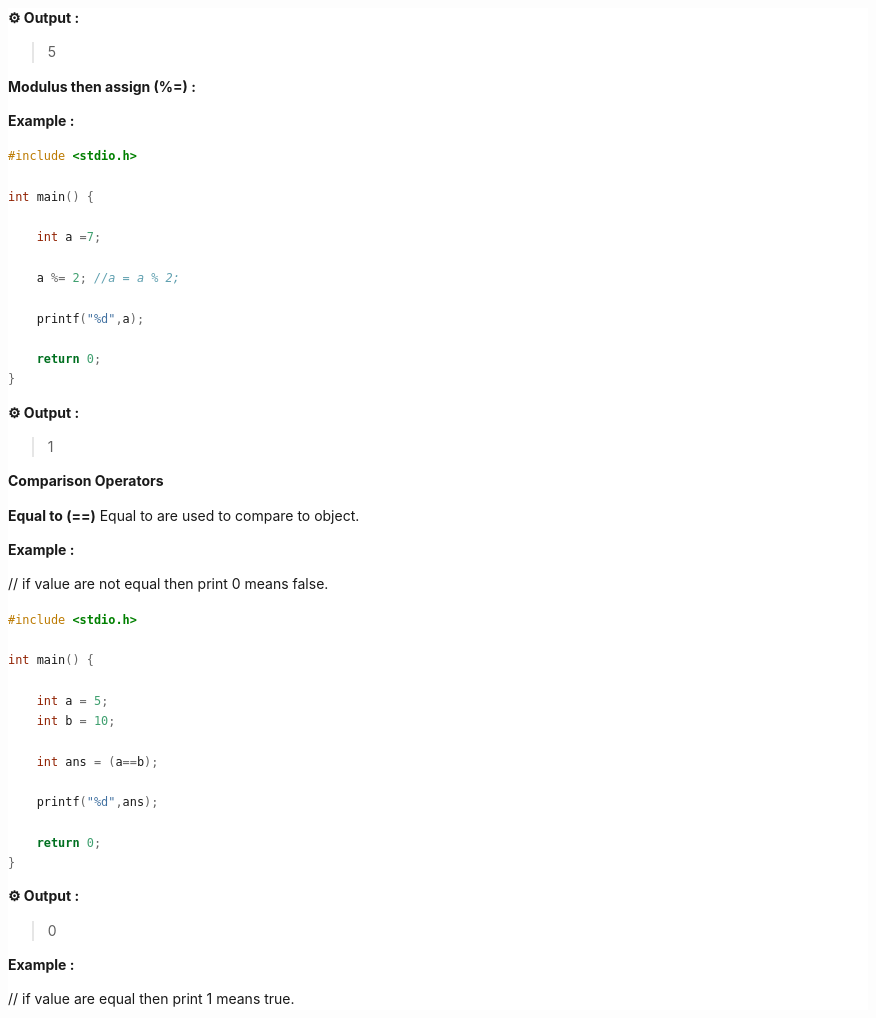 **⚙️ Output :**

> 5

**Modulus then assign (%=) :**

**Example :**

```c showLineNumbers="true"
#include <stdio.h>

int main() {

    int a =7;

    a %= 2; //a = a % 2;

    printf("%d",a);

    return 0;
}
```

**⚙️ Output :**

> 1

**Comparison Operators**

**Equal to (==)**
Equal to are used to compare to object.

**Example :**

// if value are not equal then print 0 means false.

```c showLineNumbers="true"
#include <stdio.h>

int main() {

    int a = 5;
    int b = 10;

    int ans = (a==b);

    printf("%d",ans);

    return 0;
}
```

**⚙️ Output :**

> 0

**Example :**

// if value are equal then print 1 means true.
